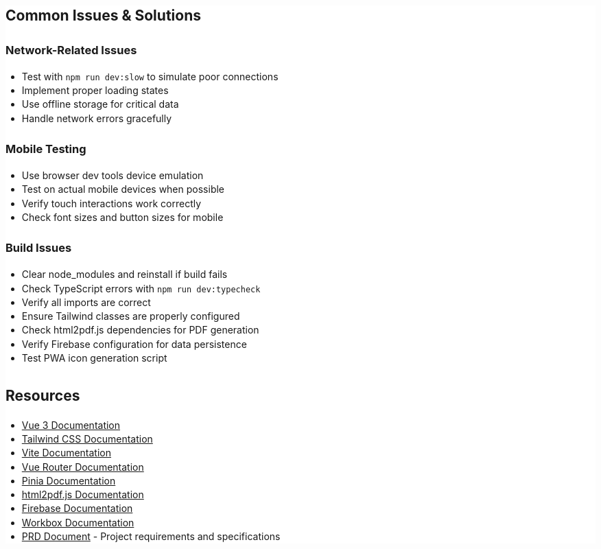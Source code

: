 ## Common Issues & Solutions

### Network-Related Issues

- Test with `npm run dev:slow` to simulate poor connections
- Implement proper loading states
- Use offline storage for critical data
- Handle network errors gracefully

### Mobile Testing

- Use browser dev tools device emulation
- Test on actual mobile devices when possible
- Verify touch interactions work correctly
- Check font sizes and button sizes for mobile

### Build Issues

- Clear node_modules and reinstall if build fails
- Check TypeScript errors with `npm run dev:typecheck`
- Verify all imports are correct
- Ensure Tailwind classes are properly configured
- Check html2pdf.js dependencies for PDF generation
- Verify Firebase configuration for data persistence
- Test PWA icon generation script

## Resources

- [Vue 3 Documentation](https://vuejs.org/)
- [Tailwind CSS Documentation](https://tailwindcss.com/)
- [Vite Documentation](https://vitejs.dev/)
- [Vue Router Documentation](https://router.vuejs.org/)
- [Pinia Documentation](https://pinia.vuejs.org/)
- [html2pdf.js Documentation](https://github.com/eKoopmans/html2pdf.js)
- [Firebase Documentation](https://firebase.google.com/docs)
- [Workbox Documentation](https://developers.google.com/web/tools/workbox)
- [PRD Document](./prd/prd.md) - Project requirements and specifications
